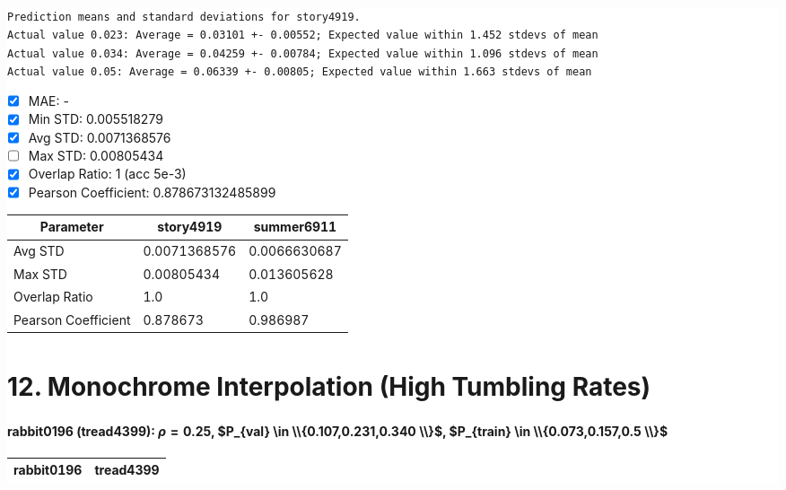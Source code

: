 ```
Prediction means and standard deviations for story4919.
Actual value 0.023: Average = 0.03101 +- 0.00552; Expected value within 1.452 stdevs of mean
Actual value 0.034: Average = 0.04259 +- 0.00784; Expected value within 1.096 stdevs of mean
Actual value 0.05: Average = 0.06339 +- 0.00805; Expected value within 1.663 stdevs of mean
```
- [X] MAE: -
- [X] Min STD: 0.005518279
- [X] Avg STD: 0.0071368576
- [ ] Max STD: 0.00805434
- [X] Overlap Ratio: 1 (acc 5e-3)
- [X] Pearson Coefficient: 0.878673132485899

| Parameter  | story4919 | summer6911 |
| ---------- | ---------- | --------- |
| Avg STD  | 0.0071368576  | 0.0066630687 |
| Max STD  | 0.00805434  | 0.013605628  |
| Overlap Ratio | 1.0 | 1.0 |
| Pearson Coefficient | 0.878673 | 0.986987 |

# 12. Monochrome Interpolation (High Tumbling Rates)

#### rabbit0196 (tread4399): $\rho=0.25$, $P_{val} \in \\{0.107,0.231,0.340 \\}$, $P_{train} \in \\{0.073,0.157,0.5 \\}$

rabbit0196             |  tread4399
:-------------------------:|:-------------------------: